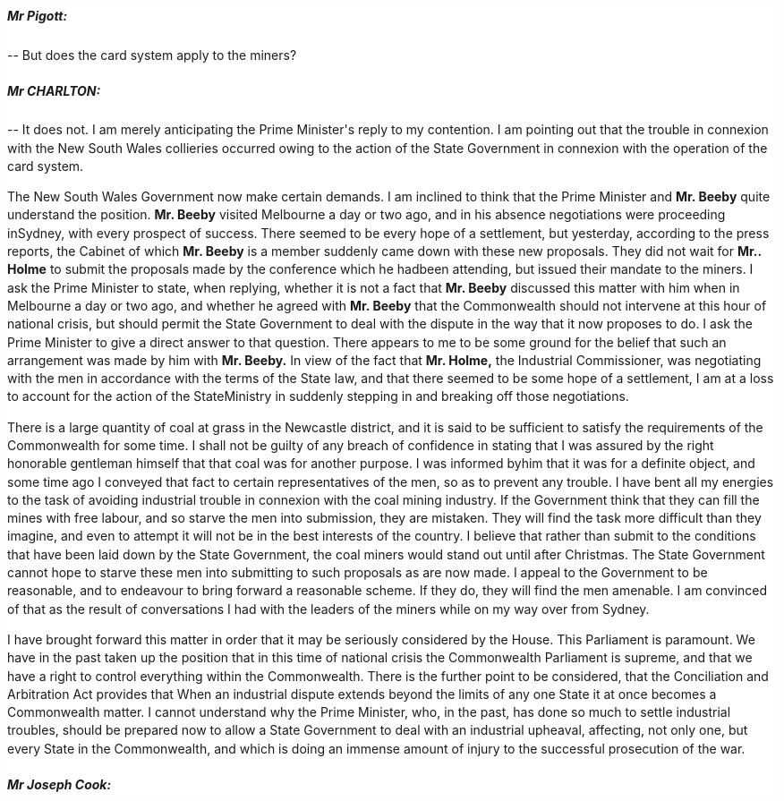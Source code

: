 ##### Mr Pigott:

-- But does the card system apply to the miners? 

##### Mr CHARLTON:

-- It does not. I am merely anticipating the Prime Minister's reply to my contention. I am pointing out that the trouble in connexion with the New South Wales collieries occurred owing to the action of the State Government in connexion with the operation of the card system. 

The New South Wales Government now make certain demands. I am inclined to think that the Prime Minister and  **Mr. Beeby**  quite understand the position.  **Mr. Beeby**  visited Melbourne a day or two ago, and in his absence negotiations were proceeding inSydney, with every prospect of success. There seemed to be every hope of a settlement, but yesterday, according to the press reports, the Cabinet of which  **Mr. Beeby**  is a member suddenly came down with these new proposals. They did not wait for  **Mr.. Holme**  to submit the proposals made by the conference which he hadbeen attending, but issued their mandate to the miners. I ask the Prime Minister to state, when replying, whether it is not a fact that  **Mr. Beeby**  discussed this matter with him when in Melbourne a day or two ago, and whether he agreed with  **Mr. Beeby**  that the Commonwealth should not intervene at this hour of national crisis, but should permit the State Government to deal with the dispute in the way that it now proposes to do. I ask the Prime Minister to give a direct answer to that question. There appears to me to be some ground for the belief that such an arrangement was made by him with  **Mr. Beeby.**  In view of the fact that  **Mr. Holme,**  the Industrial Commissioner, was negotiating with the men in accordance with the terms of the State law, and that there seemed to be some hope of a settlement, I am at a loss to account for the action of the StateMinistry in suddenly stepping in and breaking off those negotiations. 

There is a large quantity of coal at grass in the Newcastle district, and it is said to be sufficient to satisfy the requirements of the Commonwealth for some time. I shall not be guilty of any breach of confidence in stating that I was assured by the right honorable gentleman himself that that coal was for another purpose. I was informed byhim that it was for a definite object, and some time ago I conveyed that fact to certain representatives of the men, so as to prevent any trouble. I have bent all my energies to the task of avoiding industrial trouble in connexion with the coal mining industry. If the Government think that they can fill the mines with free labour, and so starve the men into submission, they are mistaken. They will find the task more difficult than they imagine, and even to attempt it will not be in the best interests of the country. I believe that rather than submit to the conditions that have been laid down by the State Government, the coal miners would stand out until after Christmas. The State Government cannot hope to starve these men into submitting to such proposals as are now made. I appeal to the Government to be reasonable, and to endeavour to bring forward a reasonable scheme. If they do, they will find the men amenable. I am convinced of that as the result of conversations I had with the leaders of the miners while on my way over from Sydney. 

I have brought forward this matter in order that it may be seriously considered by the House. This Parliament is paramount. We have in the past taken up the position that in this time of national crisis the Commonwealth Parliament is supreme, and that we have a right to control everything within the Commonwealth. There is the further point to be considered, that the Conciliation and Arbitration Act provides that When an industrial dispute extends beyond the limits of any one State it at once becomes a Commonwealth matter. I cannot understand why the Prime Minister, who, in the past, has done so much to settle industrial troubles, should be prepared now to allow a State Government to deal with an industrial upheaval, affecting, not only one, but every State in the Commonwealth, and which is doing an immense amount of injury to the successful prosecution of the war. 

##### Mr Joseph Cook:
